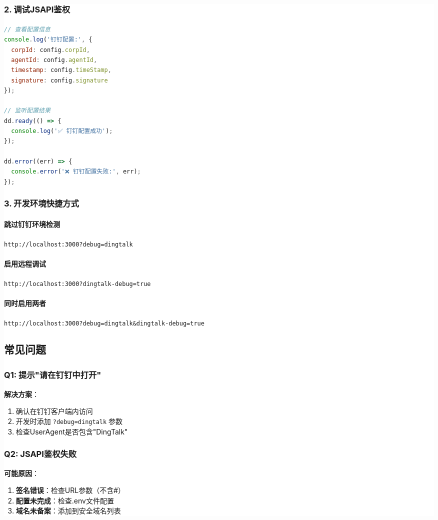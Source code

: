 ### 2. 调试JSAPI鉴权

```javascript
// 查看配置信息
console.log('钉钉配置:', {
  corpId: config.corpId,
  agentId: config.agentId,
  timestamp: config.timeStamp,
  signature: config.signature
});

// 监听配置结果
dd.ready(() => {
  console.log('✅ 钉钉配置成功');
});

dd.error((err) => {
  console.error('❌ 钉钉配置失败:', err);
});
```

### 3. 开发环境快捷方式

#### 跳过钉钉环境检测
```
http://localhost:3000?debug=dingtalk
```

#### 启用远程调试
```
http://localhost:3000?dingtalk-debug=true
```

#### 同时启用两者
```
http://localhost:3000?debug=dingtalk&dingtalk-debug=true
```

## 常见问题

### Q1: 提示"请在钉钉中打开"
**解决方案**：
1. 确认在钉钉客户端内访问
2. 开发时添加 `?debug=dingtalk` 参数
3. 检查UserAgent是否包含"DingTalk"

### Q2: JSAPI鉴权失败
**可能原因**：
1. **签名错误**：检查URL参数（不含#）
2. **配置未完成**：检查.env文件配置
3. **域名未备案**：添加到安全域名列表
